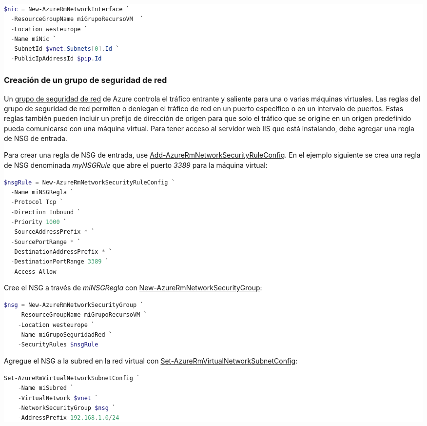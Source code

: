 ```powershell
$nic = New-AzureRmNetworkInterface `
  -ResourceGroupName miGrupoRecursoVM  `
  -Location westeurope `
  -Name miNic `
  -SubnetId $vnet.Subnets[0].Id `
  -PublicIpAddressId $pip.Id
```

### <a name="create-network-security-group"></a>Creación de un grupo de seguridad de red

Un [grupo de seguridad de red](../../virtual-network/virtual-networks-nsg.md) de Azure controla el tráfico entrante y saliente para una o varias máquinas virtuales. Las reglas del grupo de seguridad de red permiten o deniegan el tráfico de red en un puerto específico o en un intervalo de puertos. Estas reglas también pueden incluir un prefijo de dirección de origen para que solo el tráfico que se origine en un origen predefinido pueda comunicarse con una máquina virtual. Para tener acceso al servidor web IIS que está instalando, debe agregar una regla de NSG de entrada.

Para crear una regla de NSG de entrada, use [Add-AzureRmNetworkSecurityRuleConfig](/powershell/module/azurerm.network/add-azurermnetworksecurityruleconfig). En el ejemplo siguiente se crea una regla de NSG denominada *myNSGRule* que abre el puerto *3389* para la máquina virtual:

```powershell
$nsgRule = New-AzureRmNetworkSecurityRuleConfig `
  -Name miNSGRegla `
  -Protocol Tcp `
  -Direction Inbound `
  -Priority 1000 `
  -SourceAddressPrefix * `
  -SourcePortRange * `
  -DestinationAddressPrefix * `
  -DestinationPortRange 3389 `
  -Access Allow
```

Cree el NSG a través de *miNSGRegla* con [New-AzureRmNetworkSecurityGroup](/powershell/module/azurerm.network/new-azurermnetworksecuritygroup):

```powershell
$nsg = New-AzureRmNetworkSecurityGroup `
    -ResourceGroupName miGrupoRecursoVM `
    -Location westeurope `
    -Name miGrupoSeguridadRed `
    -SecurityRules $nsgRule
```

Agregue el NSG a la subred en la red virtual con [Set-AzureRmVirtualNetworkSubnetConfig](/powershell/module/azurerm.network/set-azurermvirtualnetworksubnetconfig):

```powershell
Set-AzureRmVirtualNetworkSubnetConfig `
    -Name miSubred `
    -VirtualNetwork $vnet `
    -NetworkSecurityGroup $nsg `
    -AddressPrefix 192.168.1.0/24
```
